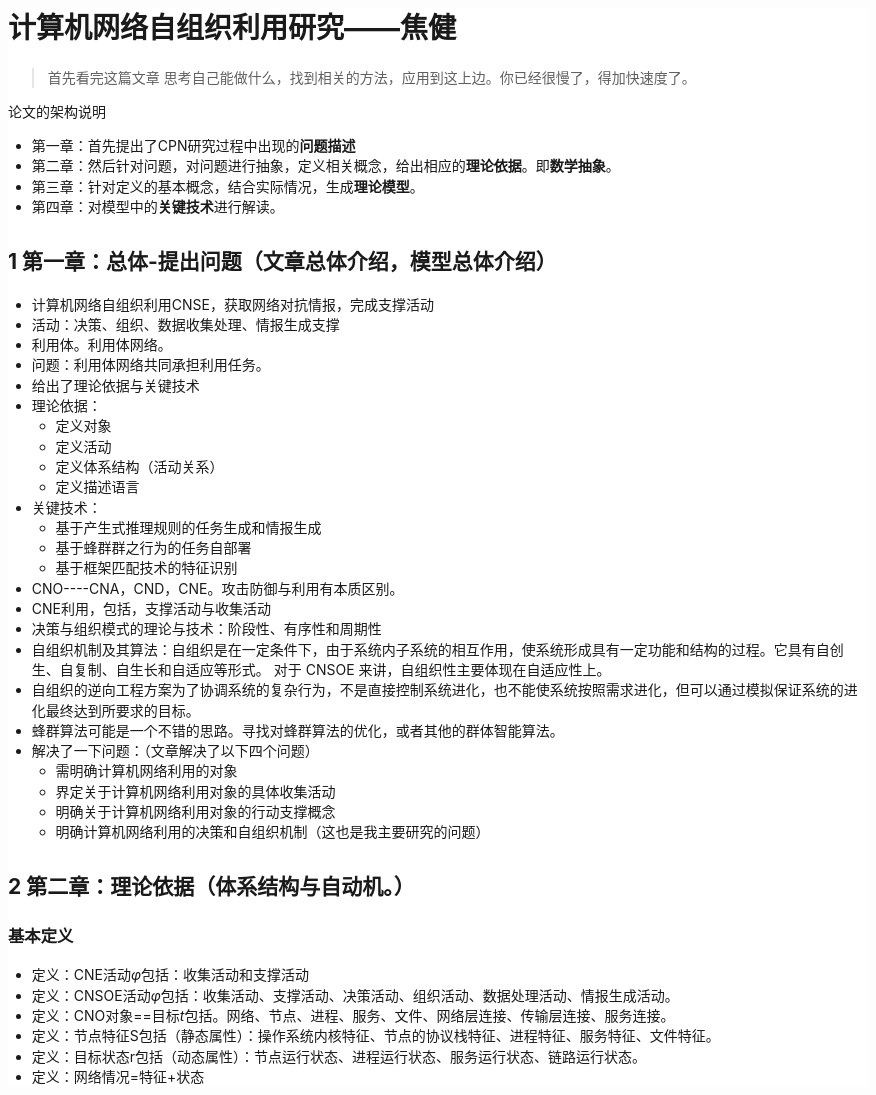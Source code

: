 # 计算机网络自组织利用研究——焦健

> 首先看完这篇文章
> 思考自己能做什么，找到相关的方法，应用到这上边。你已经很慢了，得加快速度了。

论文的架构说明
* 第一章：首先提出了CPN研究过程中出现的**问题描述**
* 第二章：然后针对问题，对问题进行抽象，定义相关概念，给出相应的**理论依据**。即**数学抽象**。
* 第三章：针对定义的基本概念，结合实际情况，生成**理论模型**。
* 第四章：对模型中的**关键技术**进行解读。

## 1 第一章：总体-提出问题（文章总体介绍，模型总体介绍）
* 计算机网络自组织利用CNSE，获取网络对抗情报，完成支撑活动
* 活动：决策、组织、数据收集处理、情报生成支撑
* 利用体。利用体网络。
* 问题：利用体网络共同承担利用任务。
* 给出了理论依据与关键技术
* 理论依据：
  * 定义对象
  * 定义活动
  * 定义体系结构（活动关系）
  * 定义描述语言
* 关键技术：
  * 基于产生式推理规则的任务生成和情报生成
  * 基于蜂群群之行为的任务自部署
  * 基于框架匹配技术的特征识别
* CNO----CNA，CND，CNE。攻击防御与利用有本质区别。
* CNE利用，包括，支撑活动与收集活动
* 决策与组织模式的理论与技术：阶段性、有序性和周期性
* 自组织机制及其算法：自组织是在一定条件下，由于系统内子系统的相互作用，使系统形成具有一定功能和结构的过程。它具有自创生、自复制、自生长和自适应等形式。 对于 CNSOE 来讲，自组织性主要体现在自适应性上。
* 自组织的逆向工程方案为了协调系统的复杂行为，不是直接控制系统进化，也不能使系统按照需求进化，但可以通过模拟保证系统的进化最终达到所要求的目标。
* 蜂群算法可能是一个不错的思路。寻找对蜂群算法的优化，或者其他的群体智能算法。
* 解决了一下问题：（文章解决了以下四个问题）
  * 需明确计算机网络利用的对象
  * 界定关于计算机网络利用对象的具体收集活动
  * 明确关于计算机网络利用对象的行动支撑概念
  * 明确计算机网络利用的决策和自组织机制（这也是我主要研究的问题）


## 2 第二章：理论依据（体系结构与自动机。）

### 基本定义
* 定义：CNE活动$\varphi$包括：收集活动和支撑活动
* 定义：CNSOE活动$\varphi$包括：收集活动、支撑活动、决策活动、组织活动、数据处理活动、情报生成活动。
* 定义：CNO对象==目标$t$包括。网络、节点、进程、服务、文件、网络层连接、传输层连接、服务连接。
* 定义：节点特征S包括（静态属性）：操作系统内核特征、节点的协议栈特征、进程特征、服务特征、文件特征。
* 定义：目标状态r包括（动态属性）：节点运行状态、进程运行状态、服务运行状态、链路运行状态。
* 定义：网络情况=特征+状态
